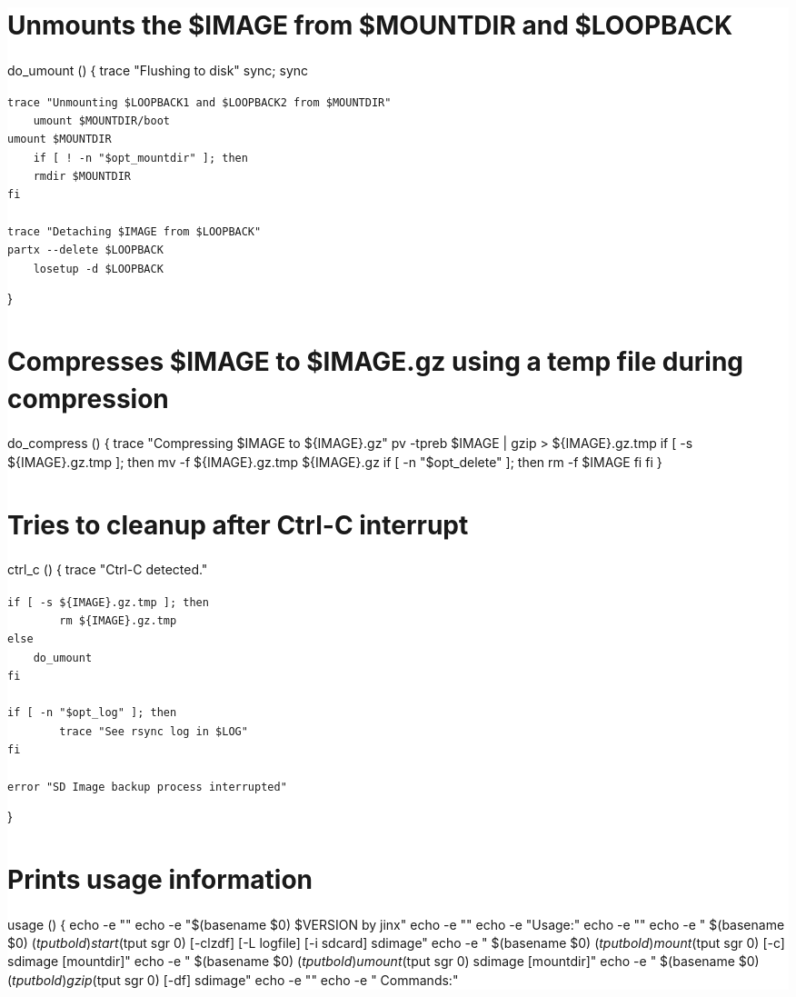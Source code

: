 # Unmounts the $IMAGE from $MOUNTDIR and $LOOPBACK
do_umount () {
    trace "Flushing to disk"
    sync; sync

    trace "Unmounting $LOOPBACK1 and $LOOPBACK2 from $MOUNTDIR"
        umount $MOUNTDIR/boot
    umount $MOUNTDIR
        if [ ! -n "$opt_mountdir" ]; then
        rmdir $MOUNTDIR
    fi

    trace "Detaching $IMAGE from $LOOPBACK"
    partx --delete $LOOPBACK
        losetup -d $LOOPBACK
}

# Compresses $IMAGE to $IMAGE.gz using a temp file during compression
do_compress () {
    trace "Compressing $IMAGE to ${IMAGE}.gz"
    pv -tpreb $IMAGE | gzip &gt; ${IMAGE}.gz.tmp
    if [ -s ${IMAGE}.gz.tmp ]; then
            mv -f ${IMAGE}.gz.tmp ${IMAGE}.gz
            if [ -n "$opt_delete" ]; then
            rm -f $IMAGE
        fi
    fi
}

# Tries to cleanup after Ctrl-C interrupt
ctrl_c () {
    trace "Ctrl-C detected."

    if [ -s ${IMAGE}.gz.tmp ]; then
            rm ${IMAGE}.gz.tmp
    else
        do_umount
    fi

    if [ -n "$opt_log" ]; then
            trace "See rsync log in $LOG"
    fi

    error "SD Image backup process interrupted"
}

# Prints usage information
usage () {
    echo -e ""
    echo -e "$(basename $0) $VERSION by jinx"
        echo -e ""
        echo -e "Usage:"
        echo -e ""
        echo -e "    $(basename $0) $(tput bold)start$(tput sgr 0) [-clzdf] [-L logfile] [-i sdcard] sdimage"
        echo -e "    $(basename $0) $(tput bold)mount$(tput sgr 0) [-c] sdimage [mountdir]"
        echo -e "    $(basename $0) $(tput bold)umount$(tput sgr 0) sdimage [mountdir]"
        echo -e "    $(basename $0) $(tput bold)gzip$(tput sgr 0) [-df] sdimage"
        echo -e ""
        echo -e "    Commands:"